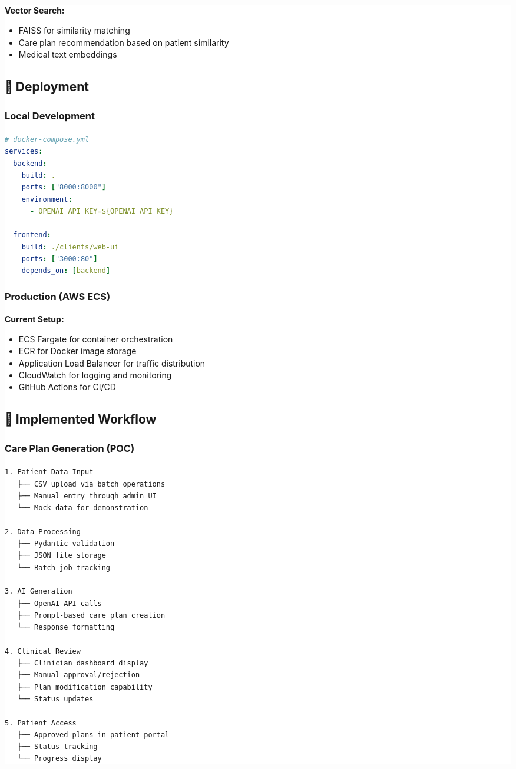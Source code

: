 **Vector Search:**
- FAISS for similarity matching
- Care plan recommendation based on patient similarity
- Medical text embeddings

## 🚀 Deployment

### Local Development
```yaml
# docker-compose.yml
services:
  backend:
    build: .
    ports: ["8000:8000"]
    environment:
      - OPENAI_API_KEY=${OPENAI_API_KEY}
      
  frontend:
    build: ./clients/web-ui
    ports: ["3000:80"]
    depends_on: [backend]
```

### Production (AWS ECS)
**Current Setup:**
- ECS Fargate for container orchestration
- ECR for Docker image storage
- Application Load Balancer for traffic distribution
- CloudWatch for logging and monitoring
- GitHub Actions for CI/CD

## 🔄 Implemented Workflow

### Care Plan Generation (POC)
```
1. Patient Data Input
   ├── CSV upload via batch operations
   ├── Manual entry through admin UI
   └── Mock data for demonstration

2. Data Processing
   ├── Pydantic validation
   ├── JSON file storage
   └── Batch job tracking

3. AI Generation
   ├── OpenAI API calls
   ├── Prompt-based care plan creation
   └── Response formatting

4. Clinical Review
   ├── Clinician dashboard display
   ├── Manual approval/rejection
   ├── Plan modification capability
   └── Status updates

5. Patient Access
   ├── Approved plans in patient portal
   ├── Status tracking
   └── Progress display
```

